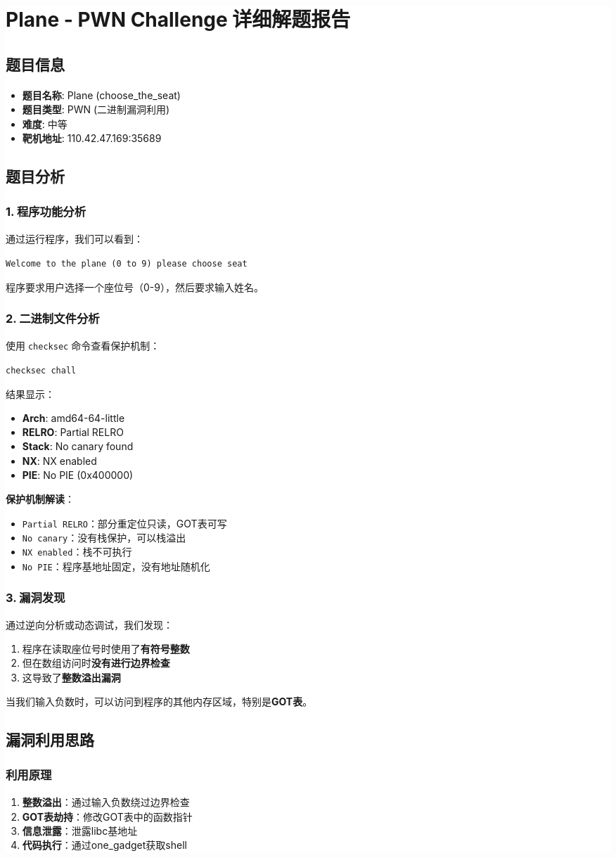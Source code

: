 # Plane - PWN Challenge 详细解题报告

## 题目信息
- **题目名称**: Plane (choose_the_seat)
- **题目类型**: PWN (二进制漏洞利用)
- **难度**: 中等
- **靶机地址**: 110.42.47.169:35689

## 题目分析

### 1. 程序功能分析
通过运行程序，我们可以看到：
```
Welcome to the plane (0 to 9) please choose seat
```
程序要求用户选择一个座位号（0-9），然后要求输入姓名。

### 2. 二进制文件分析
使用 `checksec` 命令查看保护机制：
```bash powershell
checksec chall
```
结果显示：
- **Arch**: amd64-64-little
- **RELRO**: Partial RELRO
- **Stack**: No canary found
- **NX**: NX enabled
- **PIE**: No PIE (0x400000)

**保护机制解读**：
- `Partial RELRO`：部分重定位只读，GOT表可写
- `No canary`：没有栈保护，可以栈溢出
- `NX enabled`：栈不可执行
- `No PIE`：程序基地址固定，没有地址随机化

### 3. 漏洞发现
通过逆向分析或动态调试，我们发现：
1. 程序在读取座位号时使用了**有符号整数**
2. 但在数组访问时**没有进行边界检查**
3. 这导致了**整数溢出漏洞**

当我们输入负数时，可以访问到程序的其他内存区域，特别是**GOT表**。

## 漏洞利用思路

### 利用原理
1. **整数溢出**：通过输入负数绕过边界检查
2. **GOT表劫持**：修改GOT表中的函数指针
3. **信息泄露**：泄露libc基地址
4. **代码执行**：通过one_gadget获取shell
